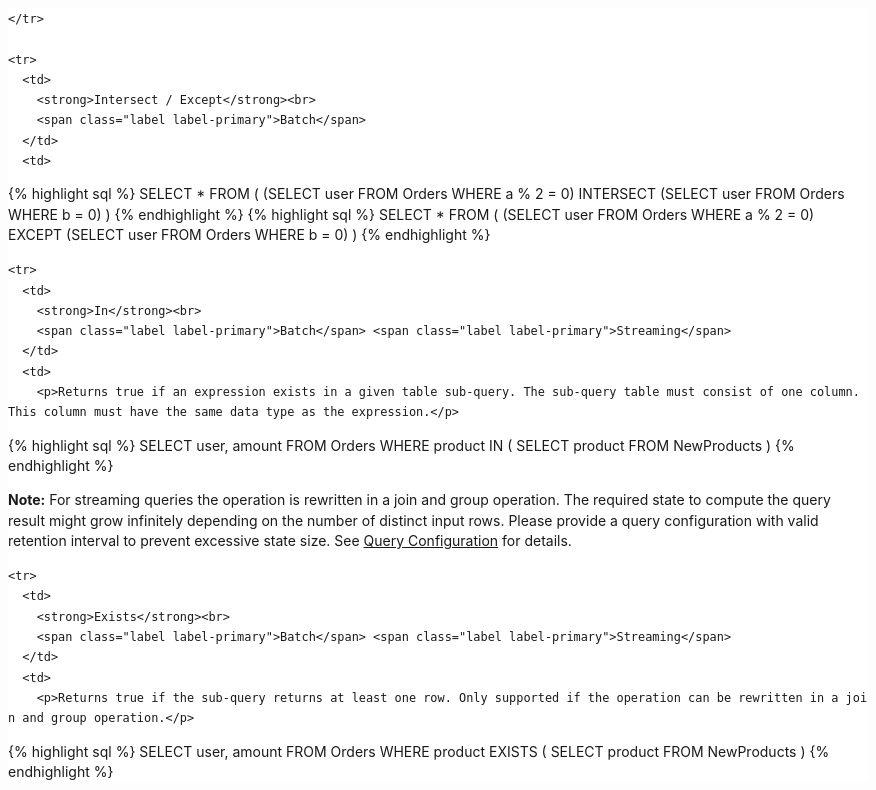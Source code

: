     </tr>

    <tr>
      <td>
        <strong>Intersect / Except</strong><br>
        <span class="label label-primary">Batch</span>
      </td>
      <td>
{% highlight sql %}
SELECT *
FROM (
    (SELECT user FROM Orders WHERE a % 2 = 0)
  INTERSECT
    (SELECT user FROM Orders WHERE b = 0)
)
{% endhighlight %}
{% highlight sql %}
SELECT *
FROM (
    (SELECT user FROM Orders WHERE a % 2 = 0)
  EXCEPT
    (SELECT user FROM Orders WHERE b = 0)
)
{% endhighlight %}
      </td>
    </tr>

    <tr>
      <td>
        <strong>In</strong><br>
        <span class="label label-primary">Batch</span> <span class="label label-primary">Streaming</span>
      </td>
      <td>
        <p>Returns true if an expression exists in a given table sub-query. The sub-query table must consist of one column. This column must have the same data type as the expression.</p>
{% highlight sql %}
SELECT user, amount
FROM Orders
WHERE product IN (
    SELECT product FROM NewProducts
)
{% endhighlight %}
        <p><b>Note:</b> For streaming queries the operation is rewritten in a join and group operation. The required state to compute the query result might grow infinitely depending on the number of distinct input rows. Please provide a query configuration with valid retention interval to prevent excessive state size. See <a href="streaming/query_configuration.html">Query Configuration</a> for details.</p>
      </td>
    </tr>

    <tr>
      <td>
        <strong>Exists</strong><br>
        <span class="label label-primary">Batch</span> <span class="label label-primary">Streaming</span>
      </td>
      <td>
        <p>Returns true if the sub-query returns at least one row. Only supported if the operation can be rewritten in a join and group operation.</p>
{% highlight sql %}
SELECT user, amount
FROM Orders
WHERE product EXISTS (
    SELECT product FROM NewProducts
)
{% endhighlight %}